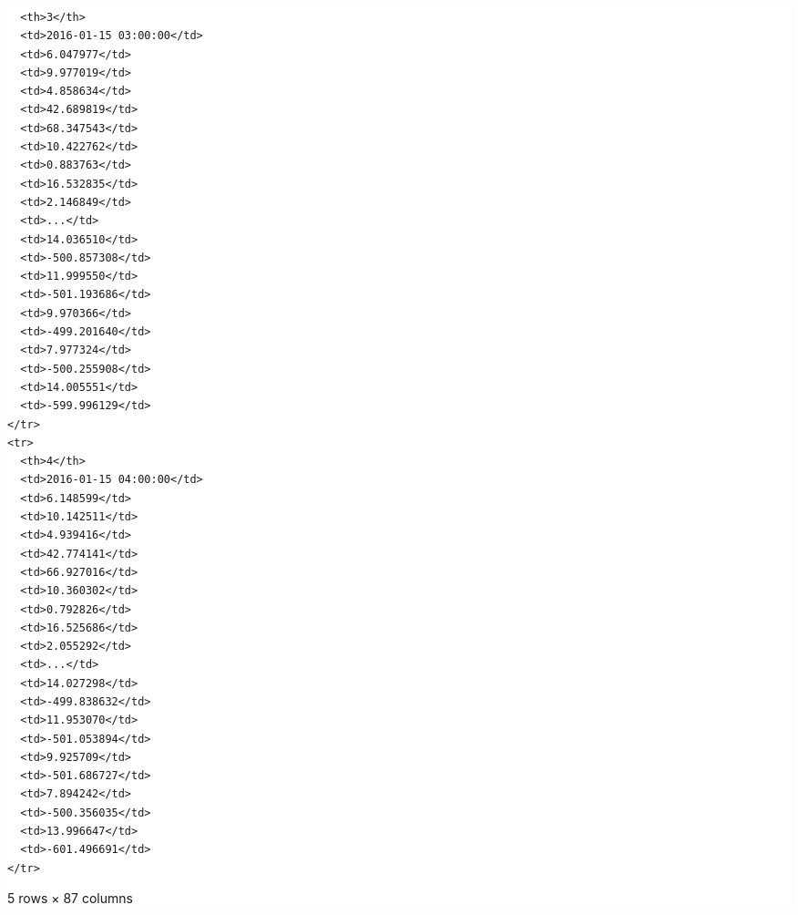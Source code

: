       <th>3</th>
      <td>2016-01-15 03:00:00</td>
      <td>6.047977</td>
      <td>9.977019</td>
      <td>4.858634</td>
      <td>42.689819</td>
      <td>68.347543</td>
      <td>10.422762</td>
      <td>0.883763</td>
      <td>16.532835</td>
      <td>2.146849</td>
      <td>...</td>
      <td>14.036510</td>
      <td>-500.857308</td>
      <td>11.999550</td>
      <td>-501.193686</td>
      <td>9.970366</td>
      <td>-499.201640</td>
      <td>7.977324</td>
      <td>-500.255908</td>
      <td>14.005551</td>
      <td>-599.996129</td>
    </tr>
    <tr>
      <th>4</th>
      <td>2016-01-15 04:00:00</td>
      <td>6.148599</td>
      <td>10.142511</td>
      <td>4.939416</td>
      <td>42.774141</td>
      <td>66.927016</td>
      <td>10.360302</td>
      <td>0.792826</td>
      <td>16.525686</td>
      <td>2.055292</td>
      <td>...</td>
      <td>14.027298</td>
      <td>-499.838632</td>
      <td>11.953070</td>
      <td>-501.053894</td>
      <td>9.925709</td>
      <td>-501.686727</td>
      <td>7.894242</td>
      <td>-500.356035</td>
      <td>13.996647</td>
      <td>-601.496691</td>
    </tr>
  </tbody>
</table>
<p>5 rows × 87 columns</p>
</div>
